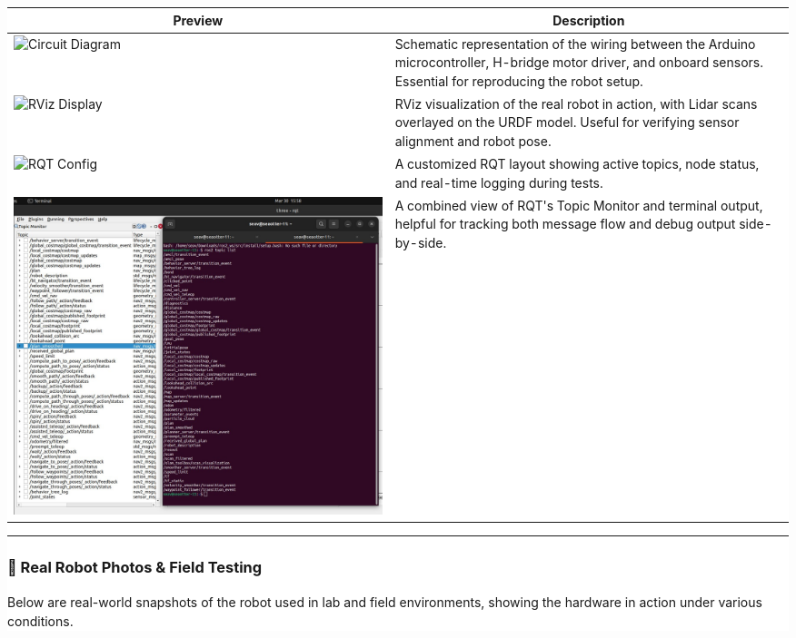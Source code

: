 | Preview | Description |
|--------|-------------|
| ![Circuit Diagram](docs/images/Circuit%20Diagram.png) | Schematic representation of the wiring between the Arduino microcontroller, H-bridge motor driver, and onboard sensors. Essential for reproducing the robot setup. |
| ![RViz Display](docs/images/rviz%20dispaly%20showing%20sensor%20data%20from%20lidar%20of%20real%20car%20and%20render%20of%20its%20urdf%20file.jpg) | RViz visualization of the real robot in action, with Lidar scans overlayed on the URDF model. Useful for verifying sensor alignment and robot pose. |
| ![RQT Config](docs/images/rqt%20dispaly%20containing%20configuration%20for%20viusalizing%20the%20topics%20published%20currenlty%20and%20log%20on%20right.jpg) | A customized RQT layout showing active topics, node status, and real-time logging during tests. |
| ![RQT + Terminal](docs/images/screenshot%20containing%20topics%20publsihed%20on%20left%20rqt%20topic%20monitor%20tab%20and%20right%20terminal%20shows%20topic%20published.jpg) | A combined view of RQT's Topic Monitor and terminal output, helpful for tracking both message flow and debug output side-by-side. |

---

### 🤖 Real Robot Photos & Field Testing

Below are real-world snapshots of the robot used in lab and field environments, showing the hardware in action under various conditions.
